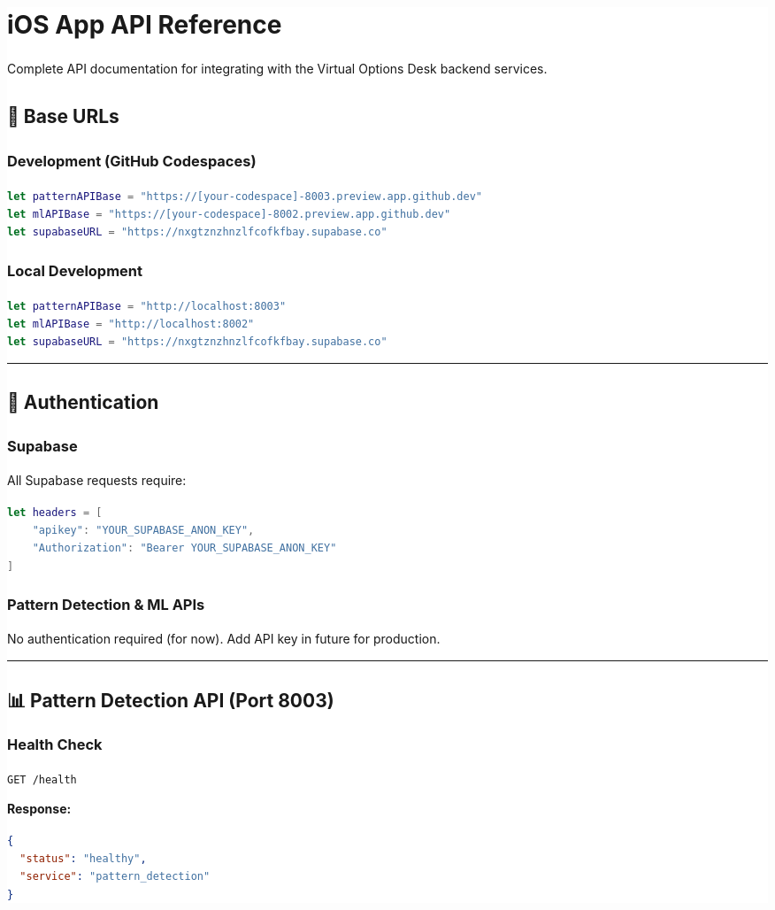 # iOS App API Reference

Complete API documentation for integrating with the Virtual Options Desk backend services.

## 📡 Base URLs

### Development (GitHub Codespaces)
```swift
let patternAPIBase = "https://[your-codespace]-8003.preview.app.github.dev"
let mlAPIBase = "https://[your-codespace]-8002.preview.app.github.dev"
let supabaseURL = "https://nxgtznzhnzlfcofkfbay.supabase.co"
```

### Local Development
```swift
let patternAPIBase = "http://localhost:8003"
let mlAPIBase = "http://localhost:8002"
let supabaseURL = "https://nxgtznzhnzlfcofkfbay.supabase.co"
```

---

## 🔐 Authentication

### Supabase
All Supabase requests require:
```swift
let headers = [
    "apikey": "YOUR_SUPABASE_ANON_KEY",
    "Authorization": "Bearer YOUR_SUPABASE_ANON_KEY"
]
```

### Pattern Detection & ML APIs
No authentication required (for now). Add API key in future for production.

---

## 📊 Pattern Detection API (Port 8003)

### Health Check
```http
GET /health
```

**Response:**
```json
{
  "status": "healthy",
  "service": "pattern_detection"
}
```

